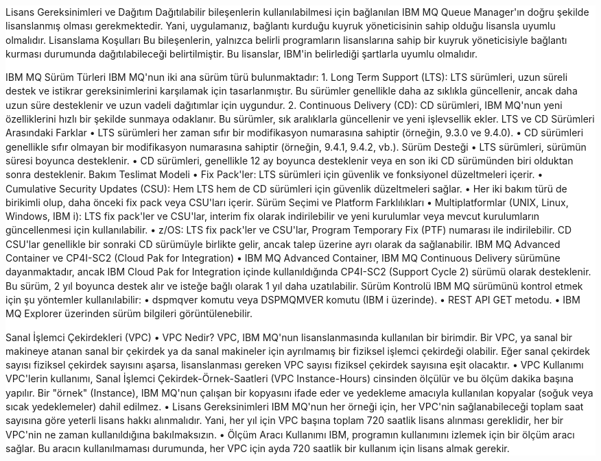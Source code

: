 Lisans Gereksinimleri ve Dağıtım
Dağıtılabilir bileşenlerin kullanılabilmesi için bağlanılan IBM MQ Queue Manager'ın doğru şekilde lisanslanmış olması gerekmektedir. Yani, uygulamanız, bağlantı kurduğu kuyruk yöneticisinin sahip olduğu lisansla uyumlu olmalıdır.
Lisanslama Koşulları
Bu bileşenlerin, yalnızca belirli programların lisanslarına sahip bir kuyruk yöneticisiyle bağlantı kurması durumunda dağıtılabileceği belirtilmiştir. Bu lisanslar, IBM'in belirlediği şartlarla uyumlu olmalıdır.

IBM MQ Sürüm Türleri
IBM MQ'nun iki ana sürüm türü bulunmaktadır:
	1. Long Term Support (LTS):
LTS sürümleri, uzun süreli destek ve istikrar gereksinimlerini karşılamak için tasarlanmıştır. Bu sürümler genellikle daha az sıklıkla güncellenir, ancak daha uzun süre desteklenir ve uzun vadeli dağıtımlar için uygundur.
	2. Continuous Delivery (CD):
CD sürümleri, IBM MQ'nun yeni özelliklerini hızlı bir şekilde sunmaya odaklanır. Bu sürümler, sık aralıklarla güncellenir ve yeni işlevsellik ekler.
LTS ve CD Sürümleri Arasındaki Farklar
	• LTS sürümleri her zaman sıfır bir modifikasyon numarasına sahiptir (örneğin, 9.3.0 ve 9.4.0).
	• CD sürümleri genellikle sıfır olmayan bir modifikasyon numarasına sahiptir (örneğin, 9.4.1, 9.4.2, vb.).
Sürüm Desteği
	• LTS sürümleri, sürümün süresi boyunca desteklenir.
	• CD sürümleri, genellikle 12 ay boyunca desteklenir veya en son iki CD sürümünden biri olduktan sonra desteklenir.
Bakım Teslimat Modeli
	• Fix Pack'ler: LTS sürümleri için güvenlik ve fonksiyonel düzeltmeleri içerir.
	• Cumulative Security Updates (CSU): Hem LTS hem de CD sürümleri için güvenlik düzeltmeleri sağlar.
	• Her iki bakım türü de birikimli olup, daha önceki fix pack veya CSU'ları içerir.
Sürüm Seçimi ve Platform Farklılıkları
	• Multiplatformlar (UNIX, Linux, Windows, IBM i): LTS fix pack'ler ve CSU'lar, interim fix olarak indirilebilir ve yeni kurulumlar veya mevcut kurulumların güncellenmesi için kullanılabilir.
	• z/OS: LTS fix pack'ler ve CSU'lar, Program Temporary Fix (PTF) numarası ile indirilebilir. CD CSU'lar genellikle bir sonraki CD sürümüyle birlikte gelir, ancak talep üzerine ayrı olarak da sağlanabilir.
IBM MQ Advanced Container ve CP4I-SC2 (Cloud Pak for Integration)
	• IBM MQ Advanced Container, IBM MQ Continuous Delivery sürümüne dayanmaktadır, ancak IBM Cloud Pak for Integration içinde kullanıldığında CP4I-SC2 (Support Cycle 2) sürümü olarak desteklenir. Bu sürüm, 2 yıl boyunca destek alır ve isteğe bağlı olarak 1 yıl daha uzatılabilir.
Sürüm Kontrolü
IBM MQ sürümünü kontrol etmek için şu yöntemler kullanılabilir:
	• dspmqver komutu veya DSPMQMVER komutu (IBM i üzerinde).
	• REST API GET metodu.
	• IBM MQ Explorer üzerinden sürüm bilgileri görüntülenebilir.


Sanal İşlemci Çekirdekleri (VPC)
	• VPC Nedir?
VPC, IBM MQ'nun lisanslanmasında kullanılan bir birimdir. Bir VPC, ya sanal bir makineye atanan sanal bir çekirdek ya da sanal makineler için ayrılmamış bir fiziksel işlemci çekirdeği olabilir. Eğer sanal çekirdek sayısı fiziksel çekirdek sayısını aşarsa, lisanslanması gereken VPC sayısı fiziksel çekirdek sayısına eşit olacaktır.
	• VPC Kullanımı
VPC'lerin kullanımı, Sanal İşlemci Çekirdek-Örnek-Saatleri (VPC Instance-Hours) cinsinden ölçülür ve bu ölçüm dakika başına yapılır. Bir "örnek" (Instance), IBM MQ'nun çalışan bir kopyasını ifade eder ve yedekleme amacıyla kullanılan kopyalar (soğuk veya sıcak yedeklemeler) dahil edilmez.
	• Lisans Gereksinimleri
IBM MQ'nun her örneği için, her VPC'nin sağlanabileceği toplam saat sayısına göre yeterli lisans hakkı alınmalıdır. Yani, her yıl için VPC başına toplam 720 saatlik lisans alınması gereklidir, her bir VPC'nin ne zaman kullanıldığına bakılmaksızın.
	• Ölçüm Aracı Kullanımı
IBM, programın kullanımını izlemek için bir ölçüm aracı sağlar. Bu aracın kullanılmaması durumunda, her VPC için ayda 720 saatlik bir kullanım için lisans almak gerekir.
